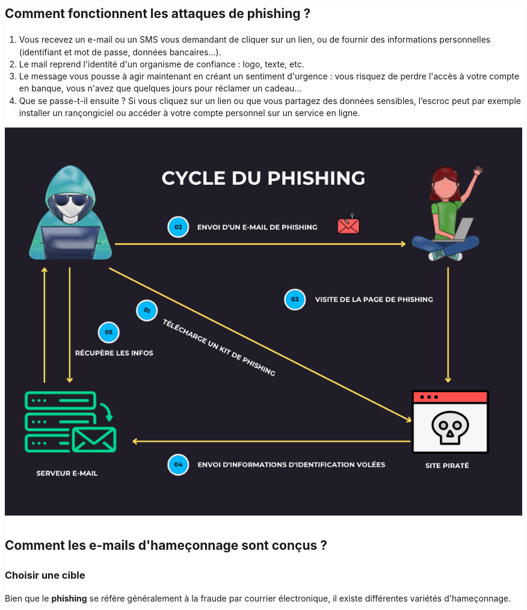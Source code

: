 ## Comment fonctionnent les attaques de phishing ? 

1. Vous recevez un e-mail ou un SMS vous demandant de cliquer sur un lien, ou de fournir des informations personnelles (identifiant et mot de passe, données bancaires...).
2. Le mail reprend l'identité d'un organisme de confiance : logo, texte, etc.
3. Le message vous pousse à agir maintenant en créant un sentiment d'urgence : vous risquez de perdre l'accès à votre compte en banque, vous n'avez que quelques jours pour réclamer un cadeau...
4. Que se passe-t-il ensuite ? Si vous cliquez sur un lien ou que vous partagez des données sensibles, l’escroc peut par exemple installer un rançongiciel ou accéder à votre compte personnel sur un service en ligne.

![Cycle du phishing](/images/phishing/cycle-phishing.png) 

## Comment les e-mails d'hameçonnage sont conçus ?
 
### Choisir une cible

Bien que le **phishing** se réfère généralement à la fraude par courrier électronique, il existe différentes variétés d'hameçonnage.
